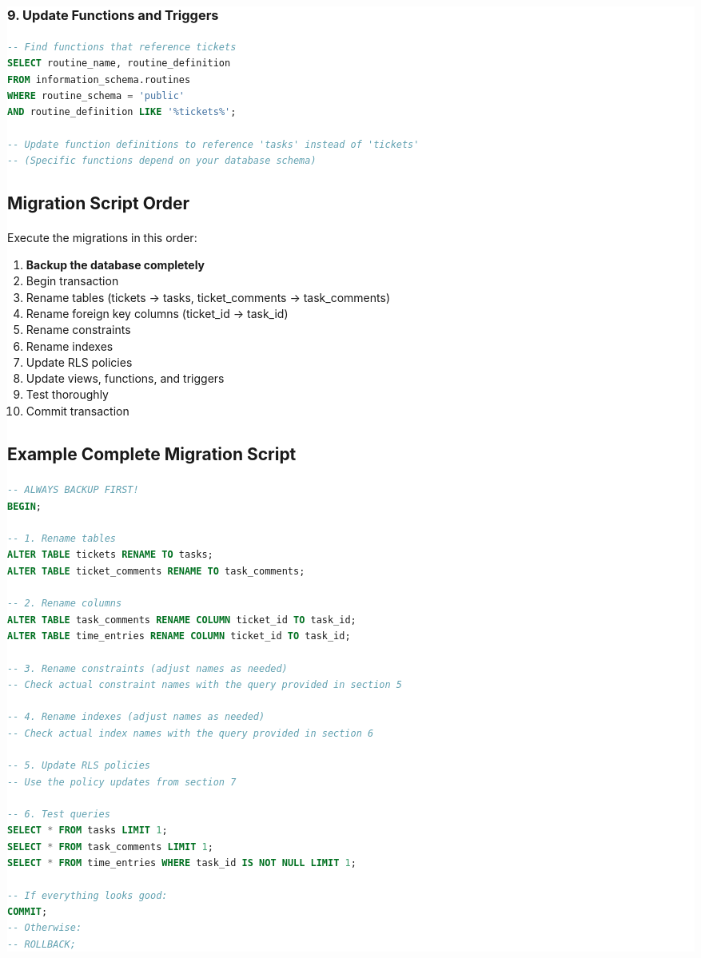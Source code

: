 ### 9. Update Functions and Triggers

```sql
-- Find functions that reference tickets
SELECT routine_name, routine_definition
FROM information_schema.routines
WHERE routine_schema = 'public'
AND routine_definition LIKE '%tickets%';

-- Update function definitions to reference 'tasks' instead of 'tickets'
-- (Specific functions depend on your database schema)
```

## Migration Script Order

Execute the migrations in this order:

1. **Backup the database completely**
2. Begin transaction
3. Rename tables (tickets → tasks, ticket_comments → task_comments)
4. Rename foreign key columns (ticket_id → task_id)
5. Rename constraints
6. Rename indexes
7. Update RLS policies
8. Update views, functions, and triggers
9. Test thoroughly
10. Commit transaction

## Example Complete Migration Script

```sql
-- ALWAYS BACKUP FIRST!
BEGIN;

-- 1. Rename tables
ALTER TABLE tickets RENAME TO tasks;
ALTER TABLE ticket_comments RENAME TO task_comments;

-- 2. Rename columns
ALTER TABLE task_comments RENAME COLUMN ticket_id TO task_id;
ALTER TABLE time_entries RENAME COLUMN ticket_id TO task_id;

-- 3. Rename constraints (adjust names as needed)
-- Check actual constraint names with the query provided in section 5

-- 4. Rename indexes (adjust names as needed)
-- Check actual index names with the query provided in section 6

-- 5. Update RLS policies
-- Use the policy updates from section 7

-- 6. Test queries
SELECT * FROM tasks LIMIT 1;
SELECT * FROM task_comments LIMIT 1;
SELECT * FROM time_entries WHERE task_id IS NOT NULL LIMIT 1;

-- If everything looks good:
COMMIT;
-- Otherwise:
-- ROLLBACK;
```
